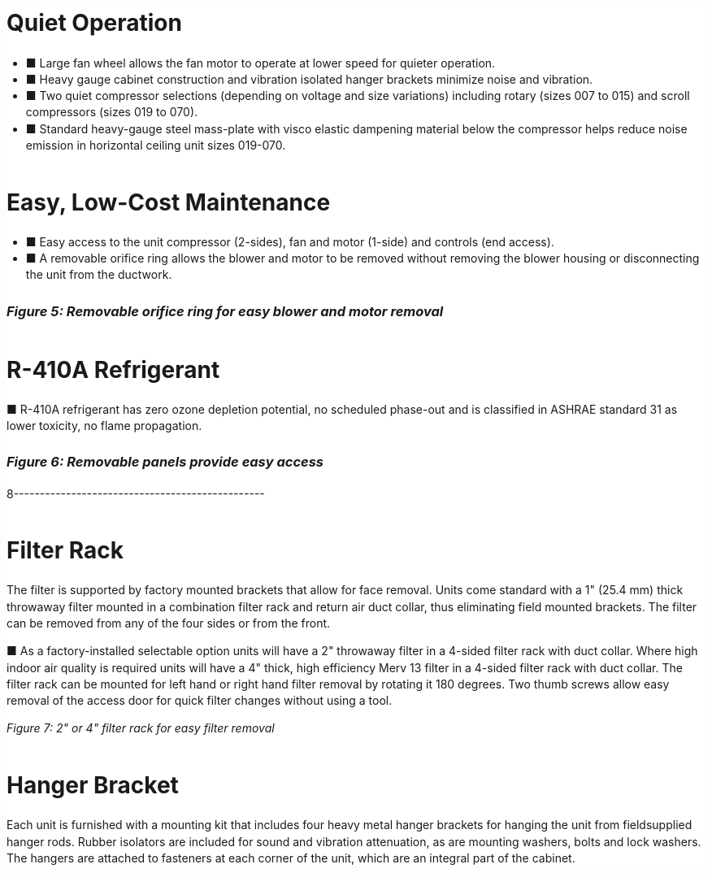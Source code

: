 # **Quiet Operation**

- **■** Large fan wheel allows the fan motor to operate at lower speed for quieter operation.
- **■** Heavy gauge cabinet construction and vibration isolated hanger brackets minimize noise and vibration.
- **■** Two quiet compressor selections (depending on voltage and size variations) including rotary (sizes 007 to 015) and scroll compressors (sizes 019 to 070).
- **■** Standard heavy-gauge steel mass-plate with visco elastic dampening material below the compressor helps reduce noise emission in horizontal ceiling unit sizes 019-070.

# **Easy, Low-Cost Maintenance**

- **■** Easy access to the unit compressor (2-sides), fan and motor (1-side) and controls (end access).
- **■** A removable orifice ring allows the blower and motor to be removed without removing the blower housing or disconnecting the unit from the ductwork.

### *Figure 5: Removable orifice ring for easy blower and motor removal*

# **R-410A Refrigerant**

**■** R-410A refrigerant has zero ozone depletion potential, no scheduled phase-out and is classified in ASHRAE standard 31 as lower toxicity, no flame propagation.

### *Figure 6: Removable panels provide easy access*

8------------------------------------------------



# **Filter Rack**

The filter is supported by factory mounted brackets that allow for face removal. Units come standard with a 1" (25.4 mm) thick throwaway filter mounted in a combination filter rack and return air duct collar, thus eliminating field mounted brackets. The filter can be removed from any of the four sides or from the front.

**■** As a factory-installed selectable option units will have a 2" throwaway filter in a 4-sided filter rack with duct collar. Where high indoor air quality is required units will have a 4" thick, high efficiency Merv 13 filter in a 4-sided filter rack with duct collar. The filter rack can be mounted for left hand or right hand filter removal by rotating it 180 degrees. Two thumb screws allow easy removal of the access door for quick filter changes without using a tool.

*Figure 7: 2" or 4" filter rack for easy filter removal*

# **Hanger Bracket**

Each unit is furnished with a mounting kit that includes four heavy metal hanger brackets for hanging the unit from fieldsupplied hanger rods. Rubber isolators are included for sound and vibration attenuation, as are mounting washers, bolts and lock washers. The hangers are attached to fasteners at each corner of the unit, which are an integral part of the cabinet.
